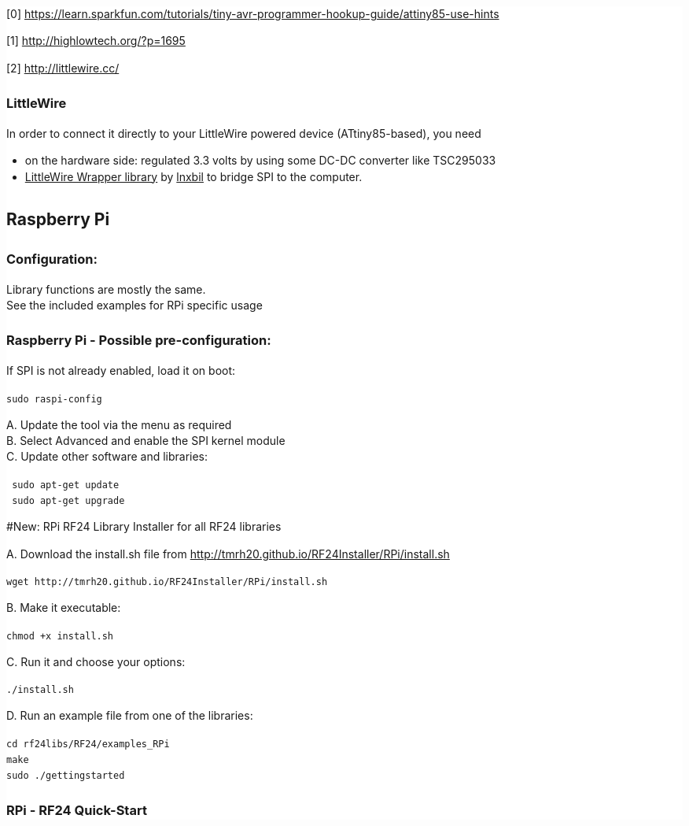 
[0] https://learn.sparkfun.com/tutorials/tiny-avr-programmer-hookup-guide/attiny85-use-hints

[1] http://highlowtech.org/?p=1695

[2] http://littlewire.cc/

### LittleWire

In order to connect it directly to your LittleWire powered device (ATtiny85-based), you need

* on the hardware side: regulated 3.3 volts by using some DC-DC converter like TSC295033
* [LittleWire Wrapper library](https://github.com/lnxbil/LittleWireSPI) by [lnxbil](https://github.com/lnxbil) to bridge SPI to the computer.

## Raspberry Pi

### Configuration:  
   
 Library functions are mostly the same.  
 See the included examples for RPi specific usage  
 
### Raspberry Pi - Possible pre-configuration:  
If SPI is not already enabled, load it on boot:   

    sudo raspi-config  

A. Update the tool via the menu as required  
B. Select Advanced and enable the SPI kernel module      
C. Update other software and libraries:  

     sudo apt-get update  
     sudo apt-get upgrade  


#New: RPi RF24 Library Installer for all RF24 libraries

A. Download the install.sh file from http://tmrh20.github.io/RF24Installer/RPi/install.sh

    wget http://tmrh20.github.io/RF24Installer/RPi/install.sh  	

B. Make it executable:

    chmod +x install.sh  

C. Run it and choose your options:  

    ./install.sh  

D. Run an example file from one of the libraries:

    cd rf24libs/RF24/examples_RPi  
    make  
    sudo ./gettingstarted  
    


### RPi - RF24 Quick-Start  
     